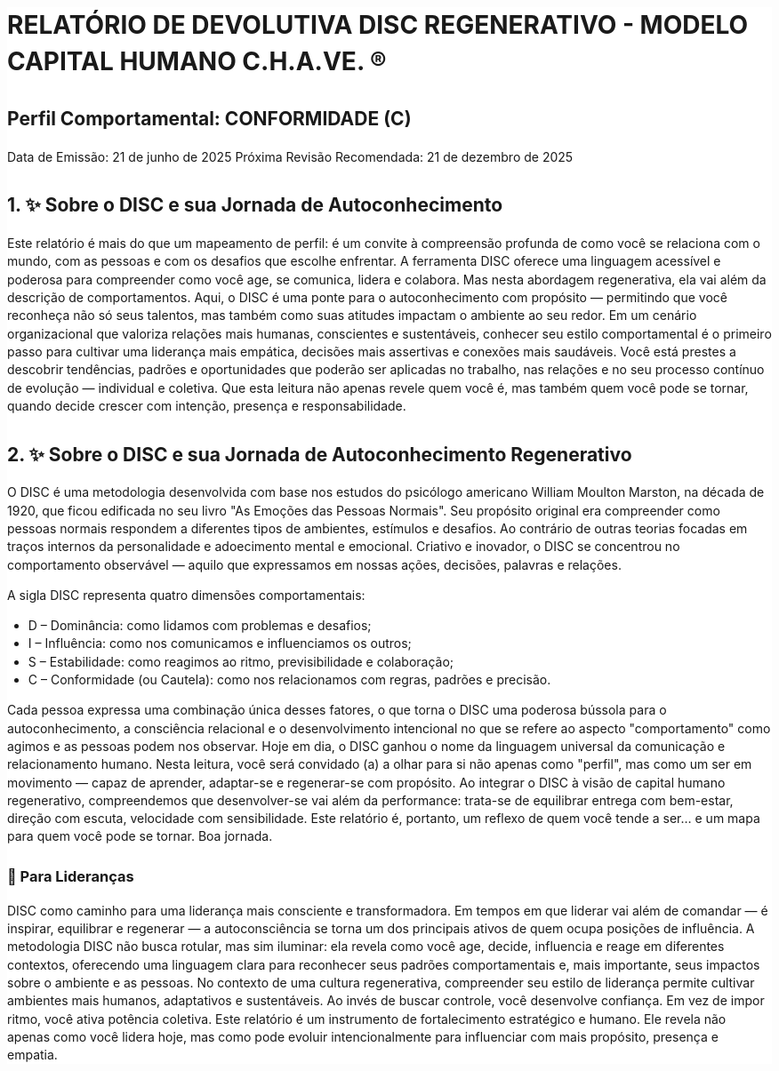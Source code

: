 # RELATÓRIO DE DEVOLUTIVA DISC REGENERATIVO - MODELO CAPITAL HUMANO C.H.A.VE. ®

## Perfil Comportamental: CONFORMIDADE (C)
Data de Emissão: 21 de junho de 2025
Próxima Revisão Recomendada: 21 de dezembro de 2025

## 1. ✨ Sobre o DISC e sua Jornada de Autoconhecimento
Este relatório é mais do que um mapeamento de perfil: é um convite à compreensão profunda de como você se relaciona com o mundo, com as pessoas e com os desafios que escolhe enfrentar. A ferramenta DISC oferece uma linguagem acessível e poderosa para compreender como você age, se comunica, lidera e colabora. Mas nesta abordagem regenerativa, ela vai além da descrição de comportamentos. Aqui, o DISC é uma ponte para o autoconhecimento com propósito — permitindo que você reconheça não só seus talentos, mas também como suas atitudes impactam o ambiente ao seu redor. Em um cenário organizacional que valoriza relações mais humanas, conscientes e sustentáveis, conhecer seu estilo comportamental é o primeiro passo para cultivar uma liderança mais empática, decisões mais assertivas e conexões mais saudáveis. Você está prestes a descobrir tendências, padrões e oportunidades que poderão ser aplicadas no trabalho, nas relações e no seu processo contínuo de evolução — individual e coletiva. Que esta leitura não apenas revele quem você é, mas também quem você pode se tornar, quando decide crescer com intenção, presença e responsabilidade.

## 2. ✨ Sobre o DISC e sua Jornada de Autoconhecimento Regenerativo
O DISC é uma metodologia desenvolvida com base nos estudos do psicólogo americano William Moulton Marston, na década de 1920, que ficou edificada no seu livro "As Emoções das Pessoas Normais". Seu propósito original era compreender como pessoas normais respondem a diferentes tipos de ambientes, estímulos e desafios. Ao contrário de outras teorias focadas em traços internos da personalidade e adoecimento mental e emocional. Criativo e inovador, o DISC se concentrou no comportamento observável — aquilo que expressamos em nossas ações, decisões, palavras e relações.

A sigla DISC representa quatro dimensões comportamentais:
* D – Dominância: como lidamos com problemas e desafios;
* I – Influência: como nos comunicamos e influenciamos os outros;
* S – Estabilidade: como reagimos ao ritmo, previsibilidade e colaboração;
* C – Conformidade (ou Cautela): como nos relacionamos com regras, padrões e precisão.

Cada pessoa expressa uma combinação única desses fatores, o que torna o DISC uma poderosa bússola para o autoconhecimento, a consciência relacional e o desenvolvimento intencional no que se refere ao aspecto "comportamento" como agimos e as pessoas podem nos observar. Hoje em dia, o DISC ganhou o nome da linguagem universal da comunicação e relacionamento humano. Nesta leitura, você será convidado (a) a olhar para si não apenas como "perfil", mas como um ser em movimento — capaz de aprender, adaptar-se e regenerar-se com propósito. Ao integrar o DISC à visão de capital humano regenerativo, compreendemos que desenvolver-se vai além da performance: trata-se de equilibrar entrega com bem-estar, direção com escuta, velocidade com sensibilidade. Este relatório é, portanto, um reflexo de quem você tende a ser… e um mapa para quem você pode se tornar. Boa jornada.

### 👑 Para Lideranças
DISC como caminho para uma liderança mais consciente e transformadora.
Em tempos em que liderar vai além de comandar — é inspirar, equilibrar e regenerar — a autoconsciência se torna um dos principais ativos de quem ocupa posições de influência. A metodologia DISC não busca rotular, mas sim iluminar: ela revela como você age, decide, influencia e reage em diferentes contextos, oferecendo uma linguagem clara para reconhecer seus padrões comportamentais e, mais importante, seus impactos sobre o ambiente e as pessoas. No contexto de uma cultura regenerativa, compreender seu estilo de liderança permite cultivar ambientes mais humanos, adaptativos e sustentáveis. Ao invés de buscar controle, você desenvolve confiança. Em vez de impor ritmo, você ativa potência coletiva. Este relatório é um instrumento de fortalecimento estratégico e humano. Ele revela não apenas como você lidera hoje, mas como pode evoluir intencionalmente para influenciar com mais propósito, presença e empatia.
